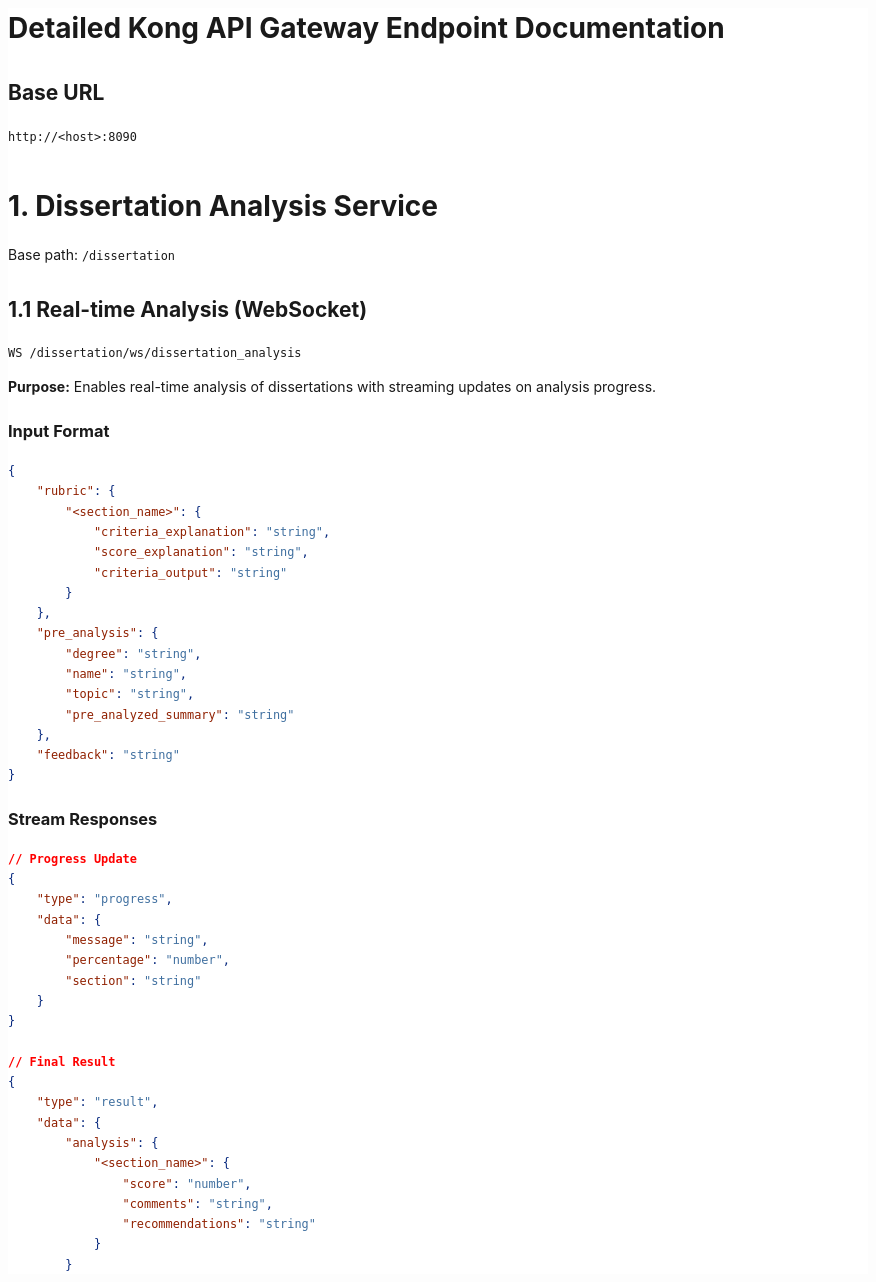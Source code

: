# Detailed Kong API Gateway Endpoint Documentation

## Base URL
```
http://<host>:8090
```

# 1. Dissertation Analysis Service
Base path: `/dissertation`

## 1.1 Real-time Analysis (WebSocket)
```
WS /dissertation/ws/dissertation_analysis
```

**Purpose:** Enables real-time analysis of dissertations with streaming updates on analysis progress.

### Input Format
```json
{
    "rubric": {
        "<section_name>": {
            "criteria_explanation": "string",
            "score_explanation": "string",
            "criteria_output": "string"
        }
    },
    "pre_analysis": {
        "degree": "string",
        "name": "string",
        "topic": "string",
        "pre_analyzed_summary": "string"
    },
    "feedback": "string"
}
```

### Stream Responses
```json
// Progress Update
{
    "type": "progress",
    "data": {
        "message": "string",
        "percentage": "number",
        "section": "string"
    }
}

// Final Result
{
    "type": "result",
    "data": {
        "analysis": {
            "<section_name>": {
                "score": "number",
                "comments": "string",
                "recommendations": "string"
            }
        }
```